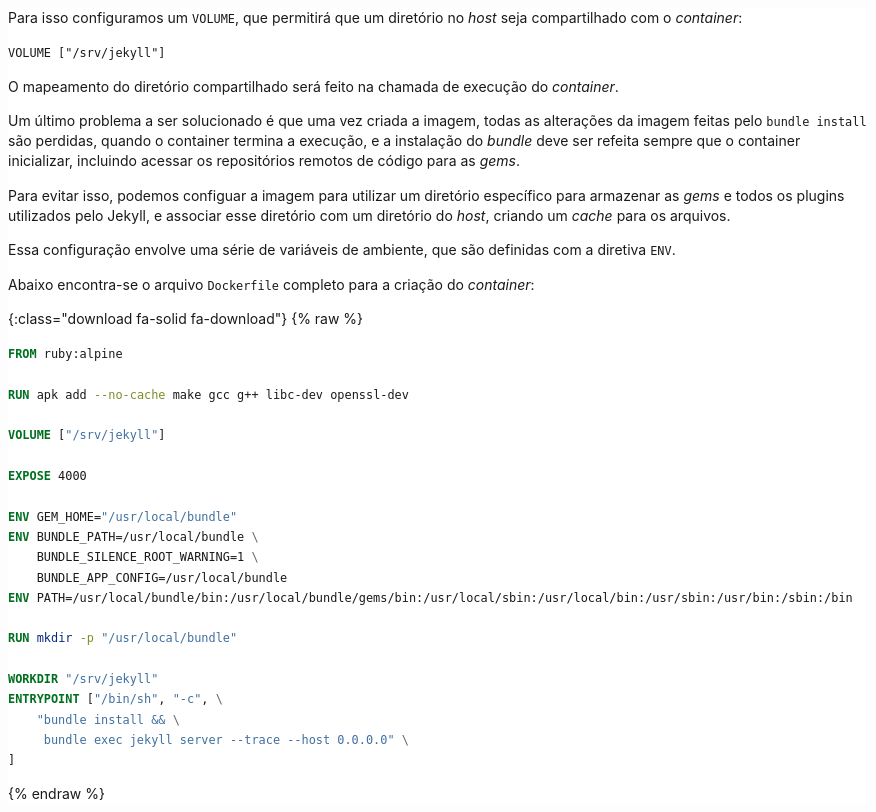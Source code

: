 Para isso configuramos um `VOLUME`, que permitirá que um diretório no
_host_ seja compartilhado com o _container_:

```
VOLUME ["/srv/jekyll"]
```

O mapeamento do diretório compartilhado será feito na chamada de
execução do _container_.

Um último problema a ser solucionado é que uma vez criada a imagem,
todas as alterações da imagem feitas pelo `bundle install` são perdidas, 
quando o container termina a execução, e a instalação do _bundle_ deve
ser refeita sempre que o container inicializar, incluindo acessar os
repositórios remotos de código para as _gems_.

Para evitar isso, podemos configuar a imagem para utilizar um diretório
específico para armazenar as _gems_ e todos os plugins utilizados pelo
Jekyll, e associar esse diretório com um diretório do _host_, criando um
_cache_ para os arquivos.

Essa configuração envolve uma série de variáveis de ambiente, que são
definidas com a diretiva `ENV`. 

Abaixo encontra-se o arquivo `Dockerfile` completo para a criação do
_container_:

[](https://raw.githubusercontent.com/rafasgj/rafaeljeffman.com/master/_utils/Dockerfile){:class="download fa-solid fa-download"}
{% raw %}
```Dockerfile
FROM ruby:alpine

RUN apk add --no-cache make gcc g++ libc-dev openssl-dev

VOLUME ["/srv/jekyll"]

EXPOSE 4000

ENV GEM_HOME="/usr/local/bundle"
ENV BUNDLE_PATH=/usr/local/bundle \
    BUNDLE_SILENCE_ROOT_WARNING=1 \
    BUNDLE_APP_CONFIG=/usr/local/bundle
ENV PATH=/usr/local/bundle/bin:/usr/local/bundle/gems/bin:/usr/local/sbin:/usr/local/bin:/usr/sbin:/usr/bin:/sbin:/bin

RUN mkdir -p "/usr/local/bundle"

WORKDIR "/srv/jekyll"
ENTRYPOINT ["/bin/sh", "-c", \
    "bundle install && \
     bundle exec jekyll server --trace --host 0.0.0.0" \
]
```
{% endraw %}
